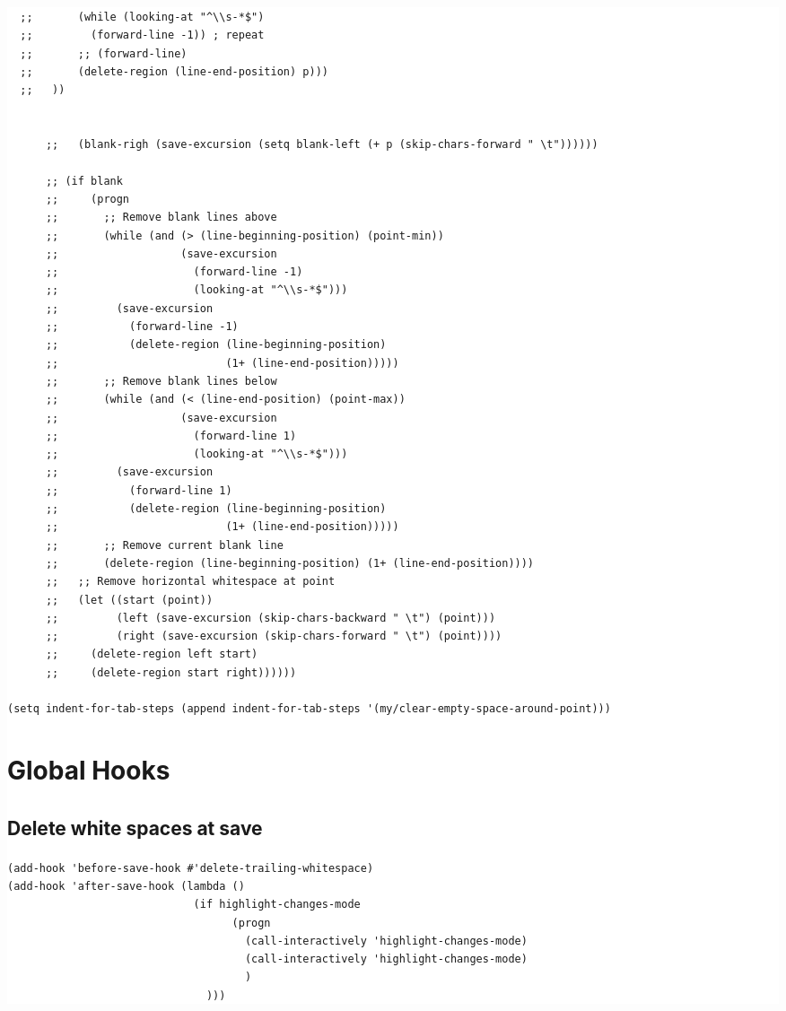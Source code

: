       ;;       (while (looking-at "^\\s-*$")
      ;;         (forward-line -1)) ; repeat
      ;;       ;; (forward-line)
      ;;       (delete-region (line-end-position) p)))
      ;;   ))
    
    
          ;;   (blank-righ (save-excursion (setq blank-left (+ p (skip-chars-forward " \t"))))))
    
          ;; (if blank
          ;;     (progn
          ;;       ;; Remove blank lines above
          ;;       (while (and (> (line-beginning-position) (point-min))
          ;;                   (save-excursion
          ;;                     (forward-line -1)
          ;;                     (looking-at "^\\s-*$")))
          ;;         (save-excursion
          ;;           (forward-line -1)
          ;;           (delete-region (line-beginning-position)
          ;;                          (1+ (line-end-position)))))
          ;;       ;; Remove blank lines below
          ;;       (while (and (< (line-end-position) (point-max))
          ;;                   (save-excursion
          ;;                     (forward-line 1)
          ;;                     (looking-at "^\\s-*$")))
          ;;         (save-excursion
          ;;           (forward-line 1)
          ;;           (delete-region (line-beginning-position)
          ;;                          (1+ (line-end-position)))))
          ;;       ;; Remove current blank line
          ;;       (delete-region (line-beginning-position) (1+ (line-end-position))))
          ;;   ;; Remove horizontal whitespace at point
          ;;   (let ((start (point))
          ;;         (left (save-excursion (skip-chars-backward " \t") (point)))
          ;;         (right (save-excursion (skip-chars-forward " \t") (point))))
          ;;     (delete-region left start)
          ;;     (delete-region start right))))))
    
    (setq indent-for-tab-steps (append indent-for-tab-steps '(my/clear-empty-space-around-point)))


<a id="orgc694b75"></a>

# Global Hooks

    


<a id="org0bf9071"></a>

## Delete white spaces at save

    
    (add-hook 'before-save-hook #'delete-trailing-whitespace)
    (add-hook 'after-save-hook (lambda ()
                                 (if highlight-changes-mode
                                       (progn
                                         (call-interactively 'highlight-changes-mode)
                                         (call-interactively 'highlight-changes-mode)
                                         )
                                   )))
